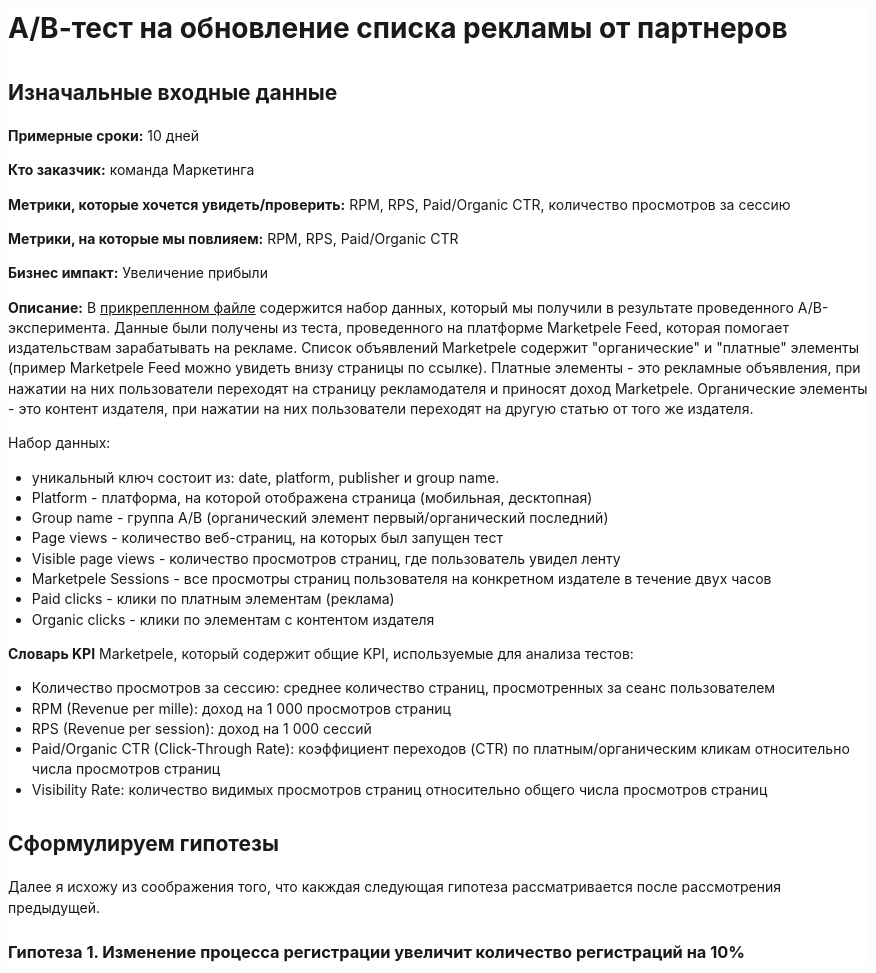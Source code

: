 # **А/В-тест на обновление списка рекламы от партнеров**

## Изначальные входные данные

**Примерные сроки:** 10 дней

**Кто заказчик:** команда Маркетинга

**Метрики, которые хочется
увидеть/проверить:** RPM, RPS, Paid/Organic CTR, количество просмотров за сессию

**Метрики, на которые мы повлияем:** RPM, RPS,
Paid/Organic CTR

**Бизнес импакт:** Увеличение прибыли

**Описание:** В [прикрепленном файле](https://docs.google.com/spreadsheets/d/1Af9oWgBg5cMwof7DvzCPCnolTrmUE9w8/edit?usp=drive_link&ouid=105846830122237958731&rtpof=true&sd=true) содержится набор данных, который мы получили в результате проведенного А/В-эксперимента. Данные были получены из теста, проведенного на платформе Marketpele Feed, которая помогает издательствам зарабатывать на рекламе. Список объявлений Marketpele содержит "органические" и "платные" элементы (пример Marketpele Feed можно увидеть внизу страницы по ссылке).
Платные элементы - это рекламные объявления, при нажатии на них пользователи переходят на страницу рекламодателя и приносят доход Marketpele. Органические элементы - это контент издателя, при нажатии на них пользователи переходят на другую статью от того же издателя.

Набор данных:

* уникальный ключ состоит из: date, platform, publisher и group name.
* Platform - платформа, на которой отображена страница (мобильная, десктопная)
* Group name - группа A/B (органический элемент первый/органический последний)
* Page views - количество веб-страниц, на которых был запущен тест
* Visible page views - количество просмотров страниц, где пользователь увидел ленту
* Marketpele Sessions - все просмотры страниц пользователя на конкретном издателе в течение двух часов
* Paid clicks - клики по платным элементам (реклама)
* Organic clicks - клики по элементам с контентом издателя

**Словарь KPI** Marketpele, который содержит общие KPI, используемые для анализа тестов:

* Количество просмотров за сессию: среднее количество страниц, просмотренных за сеанс пользователем
* RPM (Revenue per mille): доход на 1 000 просмотров страниц
* RPS (Revenue per session): доход на 1 000 сессий
* Paid/Organic CTR (Click-Through Rate): коэффициент переходов (CTR) по платным/органическим кликам относительно числа просмотров страниц
* Visibility Rate: количество видимых просмотров страниц относительно общего числа просмотров страниц

## Сформулируем гипотезы

Далее я исхожу из соображения того, что какждая следующая гипотеза рассматривается после рассмотрения предыдущей.

### Гипотеза 1. Изменение процесса регистрации увеличит количество регистраций на 10%

